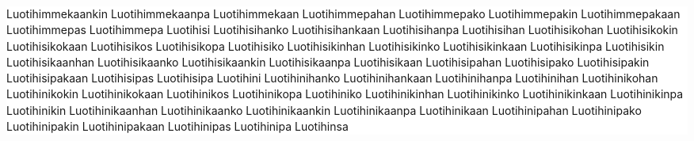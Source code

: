 Luotihimmekaankin
Luotihimmekaanpa
Luotihimmekaan
Luotihimmepahan
Luotihimmepako
Luotihimmepakin
Luotihimmepakaan
Luotihimmepas
Luotihimmepa
Luotihisi
Luotihisihanko
Luotihisihankaan
Luotihisihanpa
Luotihisihan
Luotihisikohan
Luotihisikokin
Luotihisikokaan
Luotihisikos
Luotihisikopa
Luotihisiko
Luotihisikinhan
Luotihisikinko
Luotihisikinkaan
Luotihisikinpa
Luotihisikin
Luotihisikaanhan
Luotihisikaanko
Luotihisikaankin
Luotihisikaanpa
Luotihisikaan
Luotihisipahan
Luotihisipako
Luotihisipakin
Luotihisipakaan
Luotihisipas
Luotihisipa
Luotihini
Luotihinihanko
Luotihinihankaan
Luotihinihanpa
Luotihinihan
Luotihinikohan
Luotihinikokin
Luotihinikokaan
Luotihinikos
Luotihinikopa
Luotihiniko
Luotihinikinhan
Luotihinikinko
Luotihinikinkaan
Luotihinikinpa
Luotihinikin
Luotihinikaanhan
Luotihinikaanko
Luotihinikaankin
Luotihinikaanpa
Luotihinikaan
Luotihinipahan
Luotihinipako
Luotihinipakin
Luotihinipakaan
Luotihinipas
Luotihinipa
Luotihinsa